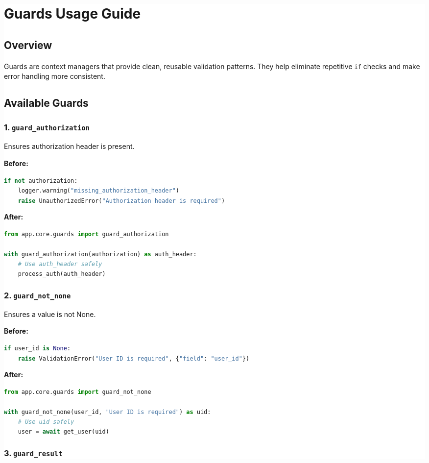 # Guards Usage Guide

## Overview

Guards are context managers that provide clean, reusable validation patterns. They help eliminate repetitive `if` checks and make error handling more consistent.

## Available Guards

### 1. `guard_authorization`

Ensures authorization header is present.

**Before:**

```python
if not authorization:
    logger.warning("missing_authorization_header")
    raise UnauthorizedError("Authorization header is required")
```

**After:**

```python
from app.core.guards import guard_authorization

with guard_authorization(authorization) as auth_header:
    # Use auth_header safely
    process_auth(auth_header)
```

### 2. `guard_not_none`

Ensures a value is not None.

**Before:**

```python
if user_id is None:
    raise ValidationError("User ID is required", {"field": "user_id"})
```

**After:**

```python
from app.core.guards import guard_not_none

with guard_not_none(user_id, "User ID is required") as uid:
    # Use uid safely
    user = await get_user(uid)
```

### 3. `guard_result`
